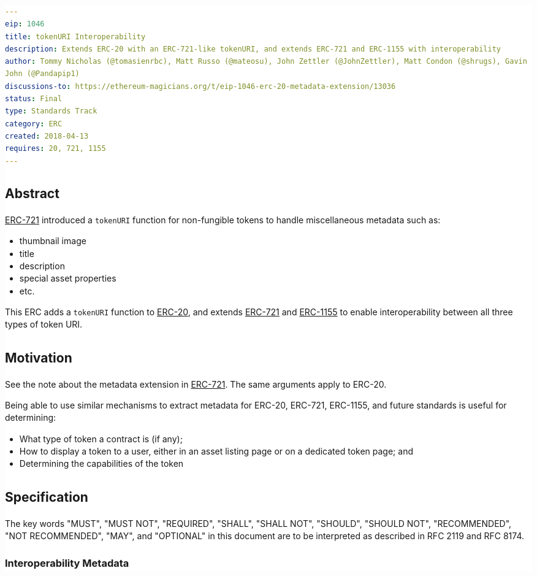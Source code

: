 ```yaml
---
eip: 1046
title: tokenURI Interoperability
description: Extends ERC-20 with an ERC-721-like tokenURI, and extends ERC-721 and ERC-1155 with interoperability
author: Tommy Nicholas (@tomasienrbc), Matt Russo (@mateosu), John Zettler (@JohnZettler), Matt Condon (@shrugs), Gavin John (@Pandapip1)
discussions-to: https://ethereum-magicians.org/t/eip-1046-erc-20-metadata-extension/13036
status: Final
type: Standards Track
category: ERC
created: 2018-04-13
requires: 20, 721, 1155
---
```


## Abstract

[ERC-721](https://eips.fyi/721) introduced a `tokenURI` function for non-fungible tokens to handle miscellaneous metadata such as:

- thumbnail image
- title
- description
- special asset properties
- etc.

This ERC adds a `tokenURI` function to [ERC-20](https://eips.fyi/20), and extends [ERC-721](https://eips.fyi/721) and [ERC-1155](https://eips.fyi/1155) to enable interoperability between all three types of token URI.

## Motivation

See the note about the metadata extension in [ERC-721](https://eips.fyi/721#rationale). The same arguments apply to ERC-20.

Being able to use similar mechanisms to extract metadata for ERC-20, ERC-721, ERC-1155, and future standards is useful for determining:

- What type of token a contract is (if any);
- How to display a token to a user, either in an asset listing page or on a dedicated token page; and
- Determining the capabilities of the token

## Specification

The key words "MUST", "MUST NOT", "REQUIRED", "SHALL", "SHALL NOT", "SHOULD", "SHOULD NOT", "RECOMMENDED", "NOT RECOMMENDED", "MAY", and "OPTIONAL" in this document are to be interpreted as described in RFC 2119 and RFC 8174.

### Interoperability Metadata
